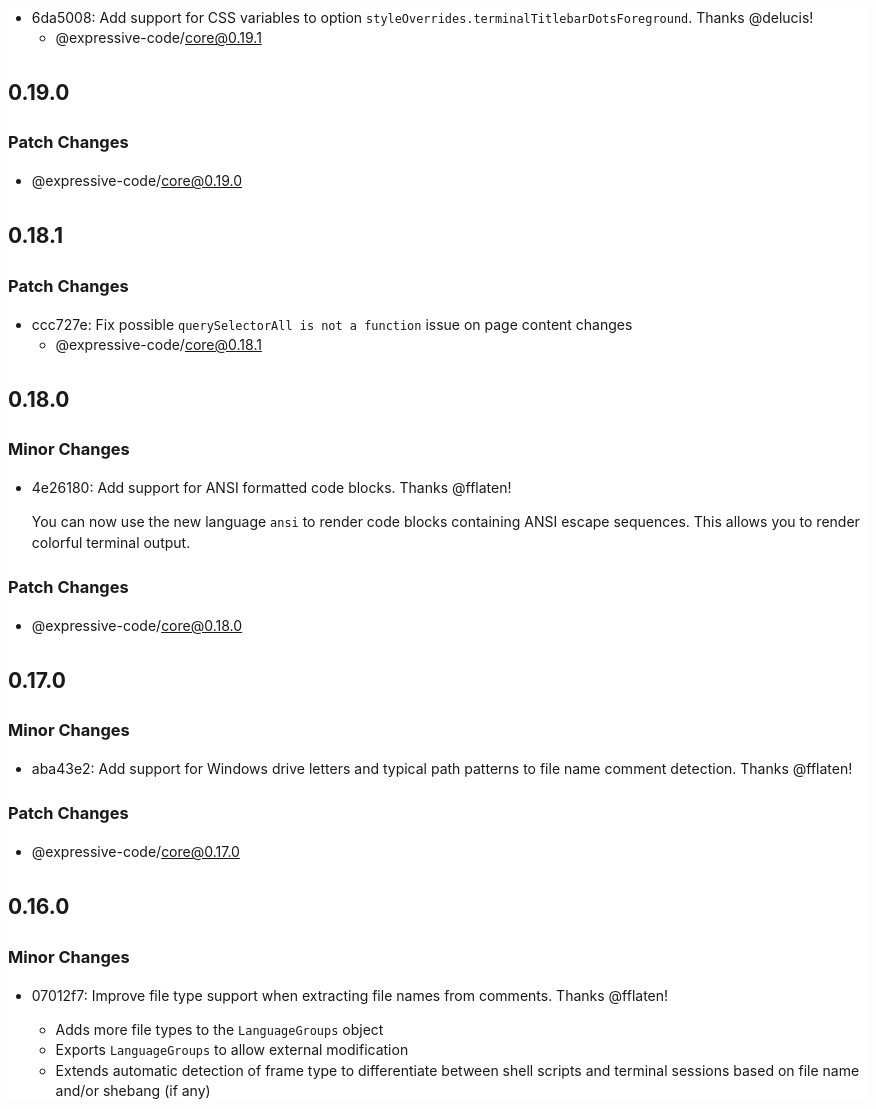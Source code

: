 - 6da5008: Add support for CSS variables to option `styleOverrides.terminalTitlebarDotsForeground`. Thanks @delucis!
  - @expressive-code/core@0.19.1

## 0.19.0

### Patch Changes

- @expressive-code/core@0.19.0

## 0.18.1

### Patch Changes

- ccc727e: Fix possible `querySelectorAll is not a function` issue on page content changes
  - @expressive-code/core@0.18.1

## 0.18.0

### Minor Changes

- 4e26180: Add support for ANSI formatted code blocks. Thanks @fflaten!

  You can now use the new language `ansi` to render code blocks containing ANSI escape sequences. This allows you to render colorful terminal output.

### Patch Changes

- @expressive-code/core@0.18.0

## 0.17.0

### Minor Changes

- aba43e2: Add support for Windows drive letters and typical path patterns to file name comment detection. Thanks @fflaten!

### Patch Changes

- @expressive-code/core@0.17.0

## 0.16.0

### Minor Changes

- 07012f7: Improve file type support when extracting file names from comments. Thanks @fflaten!

  - Adds more file types to the `LanguageGroups` object
  - Exports `LanguageGroups` to allow external modification
  - Extends automatic detection of frame type to differentiate between shell scripts and terminal sessions based on file name and/or shebang (if any)
